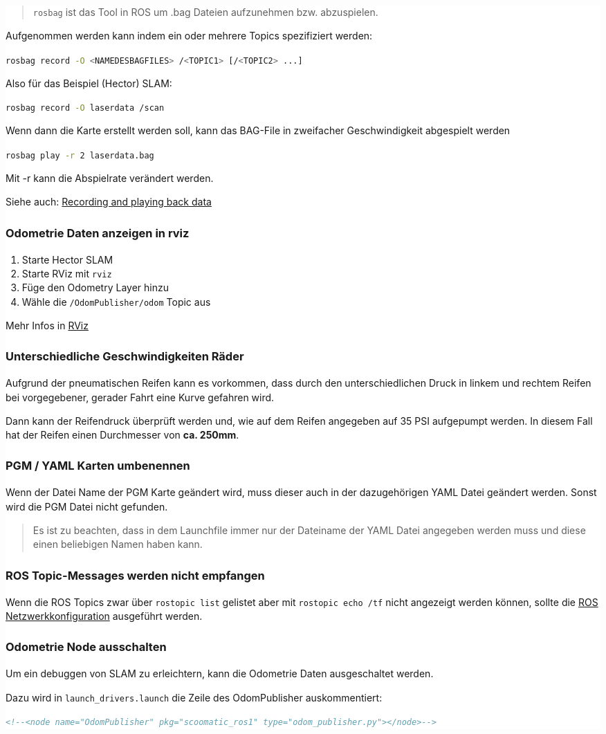 > ```rosbag``` ist das Tool in ROS um .bag Dateien aufzunehmen bzw. abzuspielen.

Aufgenommen werden kann indem ein oder mehrere Topics spezifiziert werden:

```bash
rosbag record -O <NAMEDESBAGFILES> /<TOPIC1> [/<TOPIC2> ...]
```

Also für das Beispiel (Hector) SLAM: 
```bash
rosbag record -O laserdata /scan 
```

Wenn dann die Karte erstellt werden soll, kann das BAG-File in zweifacher Geschwindigkeit abgespielt werden 
```bash
rosbag play -r 2 laserdata.bag
```

Mit -r kann die Abspielrate verändert werden.

Siehe auch: [Recording and playing back data](http://wiki.ros.org/rosbag/Tutorials/Recording%20and%20playing%20back%20data)

### Odometrie Daten anzeigen in rviz
1. Starte Hector SLAM
2. Starte RViz mit ```rviz``` 
3. Füge den Odometry Layer hinzu
4. Wähle die ```/OdomPublisher/odom``` Topic aus

Mehr Infos in [RViz](#rviz)

### Unterschiedliche Geschwindigkeiten Räder
Aufgrund der pneumatischen Reifen kann es vorkommen, dass durch den unterschiedlichen Druck in linkem und rechtem Reifen bei vorgegebener, gerader Fahrt eine Kurve gefahren wird.

Dann kann der Reifendruck überprüft werden und, wie auf dem Reifen angegeben auf 35 PSI aufgepumpt werden. In diesem Fall hat der Reifen einen Durchmesser von **ca. 250mm**.

### PGM / YAML Karten umbenennen
Wenn der Datei Name der PGM Karte geändert wird, muss dieser auch in der dazugehörigen YAML Datei geändert werden. Sonst wird die PGM Datei nicht gefunden.

> Es ist zu beachten, dass in dem Launchfile immer nur der Dateiname der YAML Datei angegeben werden muss und diese einen beliebigen Namen haben kann.

### ROS Topic-Messages werden nicht empfangen
Wenn die ROS Topics zwar über ```rostopic list``` gelistet aber mit ```rostopic echo /tf``` nicht angezeigt werden können, sollte die [ROS Netzwerkkonfiguration](#ros-netzwerkkonfiguration) ausgeführt werden.

### Odometrie Node ausschalten
Um ein debuggen von SLAM zu erleichtern, kann die Odometrie Daten ausgeschaltet werden.

Dazu wird in ```launch_drivers.launch``` die Zeile des OdomPublisher auskommentiert:
```XML
<!--<node name="OdomPublisher" pkg="scoomatic_ros1" type="odom_publisher.py"></node>-->
```
